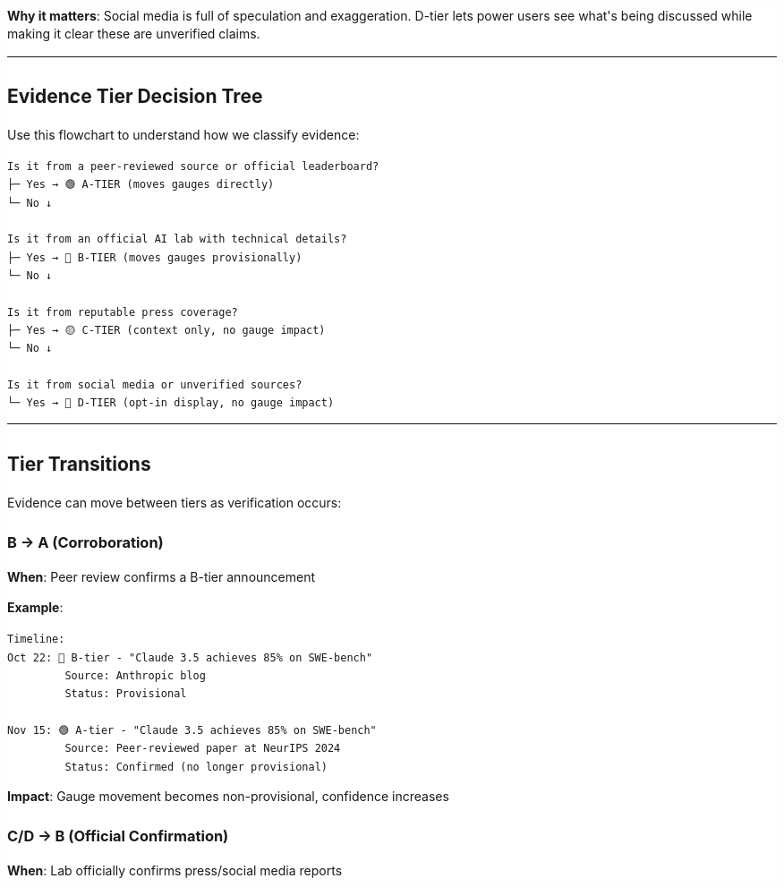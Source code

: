 **Why it matters**: Social media is full of speculation and exaggeration. D-tier lets power users see what's being discussed while making it clear these are unverified claims.

---

## Evidence Tier Decision Tree

Use this flowchart to understand how we classify evidence:

```
Is it from a peer-reviewed source or official leaderboard?
├─ Yes → 🟢 A-TIER (moves gauges directly)
└─ No ↓

Is it from an official AI lab with technical details?
├─ Yes → 🔵 B-TIER (moves gauges provisionally)
└─ No ↓

Is it from reputable press coverage?
├─ Yes → 🟡 C-TIER (context only, no gauge impact)
└─ No ↓

Is it from social media or unverified sources?
└─ Yes → 🔴 D-TIER (opt-in display, no gauge impact)
```

---

## Tier Transitions

Evidence can move between tiers as verification occurs:

### B → A (Corroboration)

**When**: Peer review confirms a B-tier announcement

**Example**:
```
Timeline:
Oct 22: 🔵 B-tier - "Claude 3.5 achieves 85% on SWE-bench"
         Source: Anthropic blog
         Status: Provisional

Nov 15: 🟢 A-tier - "Claude 3.5 achieves 85% on SWE-bench"
         Source: Peer-reviewed paper at NeurIPS 2024
         Status: Confirmed (no longer provisional)
```

**Impact**: Gauge movement becomes non-provisional, confidence increases

### C/D → B (Official Confirmation)

**When**: Lab officially confirms press/social media reports
